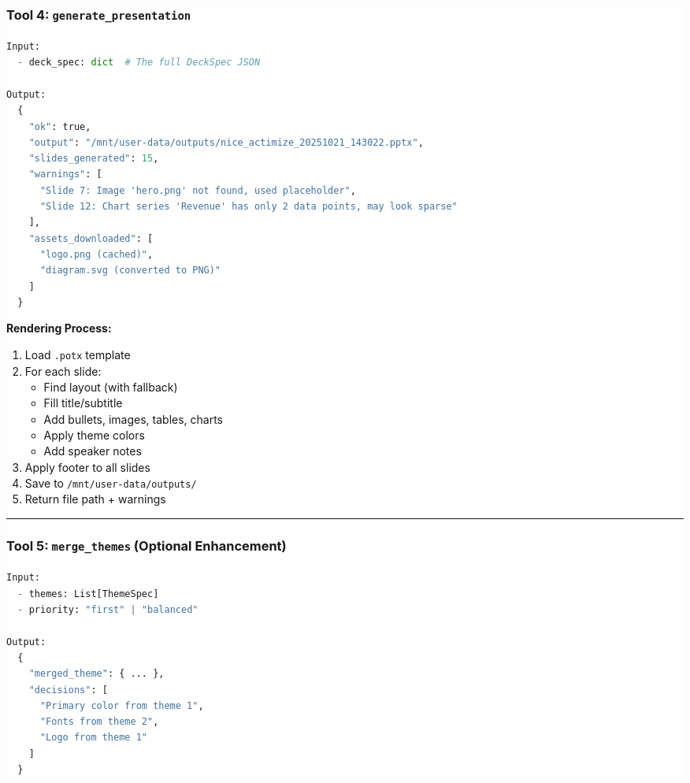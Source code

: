 
### **Tool 4: `generate_presentation`**
```python
Input:
  - deck_spec: dict  # The full DeckSpec JSON

Output:
  {
    "ok": true,
    "output": "/mnt/user-data/outputs/nice_actimize_20251021_143022.pptx",
    "slides_generated": 15,
    "warnings": [
      "Slide 7: Image 'hero.png' not found, used placeholder",
      "Slide 12: Chart series 'Revenue' has only 2 data points, may look sparse"
    ],
    "assets_downloaded": [
      "logo.png (cached)",
      "diagram.svg (converted to PNG)"
    ]
  }
```

**Rendering Process:**
1. Load `.potx` template
2. For each slide:
   - Find layout (with fallback)
   - Fill title/subtitle
   - Add bullets, images, tables, charts
   - Apply theme colors
   - Add speaker notes
3. Apply footer to all slides
4. Save to `/mnt/user-data/outputs/`
5. Return file path + warnings

---

### **Tool 5: `merge_themes`** (Optional Enhancement)
```python
Input:
  - themes: List[ThemeSpec]
  - priority: "first" | "balanced"

Output:
  {
    "merged_theme": { ... },
    "decisions": [
      "Primary color from theme 1",
      "Fonts from theme 2",
      "Logo from theme 1"
    ]
  }
```
